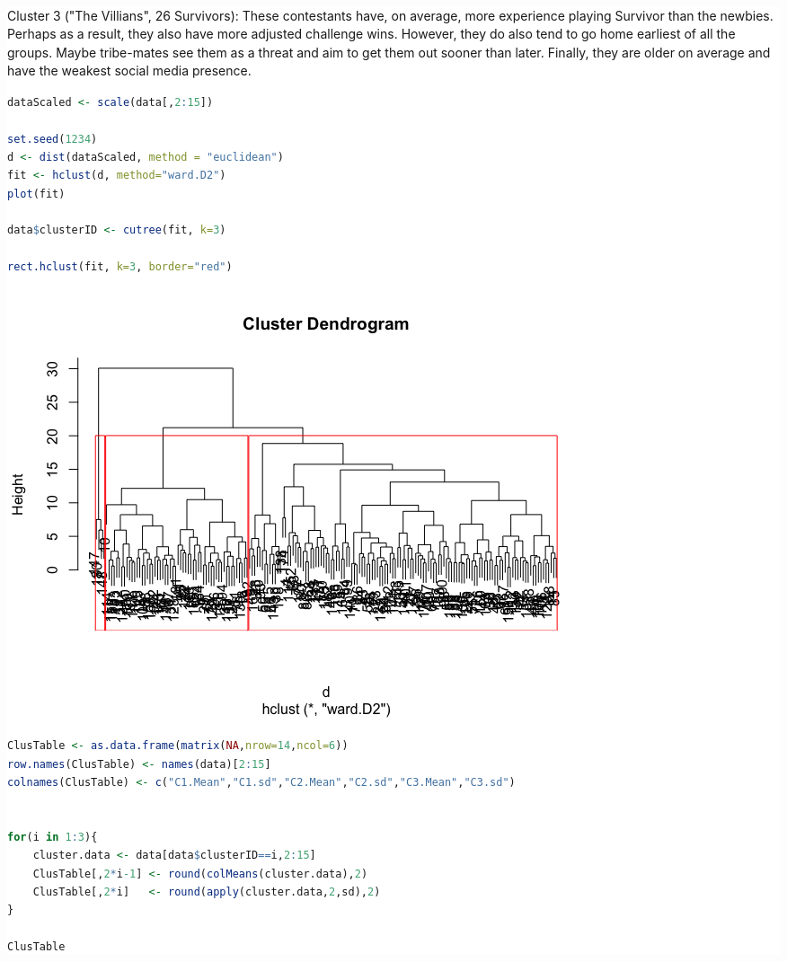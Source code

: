 Cluster 3 ("The Villians", 26 Survivors): These contestants have, on average, more experience playing Survivor than the newbies. Perhaps as a result, they also have more adjusted challenge wins. However, they do also tend to go home earliest of all the groups. Maybe tribe-mates see them as a threat and aim to get them out sooner than later. Finally, they are older on average and have the weakest social media presence.

``` r
dataScaled <- scale(data[,2:15])

set.seed(1234)
d <- dist(dataScaled, method = "euclidean")
fit <- hclust(d, method="ward.D2")
plot(fit) 

data$clusterID <- cutree(fit, k=3) 

rect.hclust(fit, k=3, border="red") 
```

![](ClusteringSurvivors_files/figure-markdown_github/hierarchical%20clustering-1.png)

``` r
ClusTable <- as.data.frame(matrix(NA,nrow=14,ncol=6))
row.names(ClusTable) <- names(data)[2:15]
colnames(ClusTable) <- c("C1.Mean","C1.sd","C2.Mean","C2.sd","C3.Mean","C3.sd")


for(i in 1:3){
    cluster.data <- data[data$clusterID==i,2:15]
    ClusTable[,2*i-1] <- round(colMeans(cluster.data),2)
    ClusTable[,2*i]   <- round(apply(cluster.data,2,sd),2)
}

ClusTable
```
